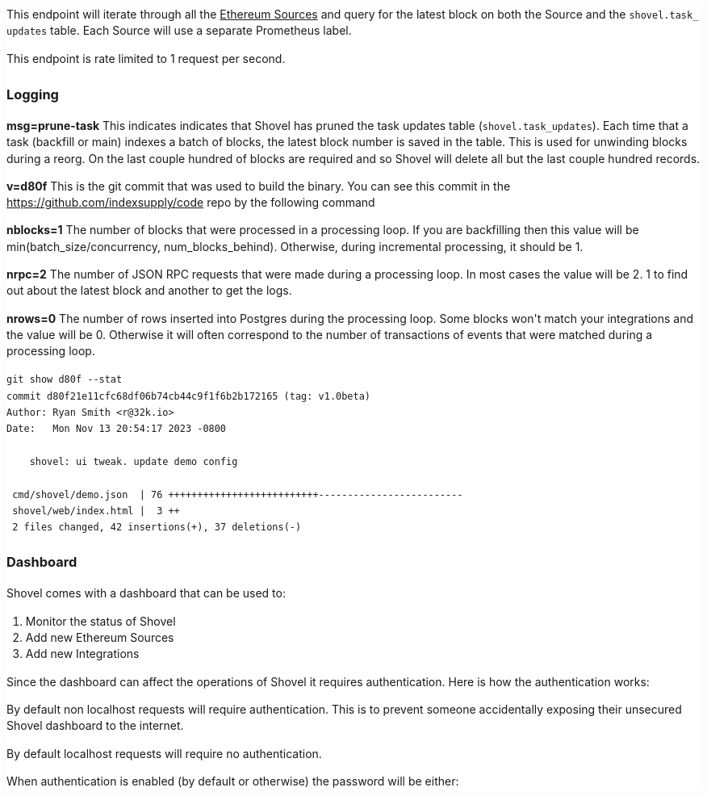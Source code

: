 This endpoint will iterate through all the [Ethereum Sources](#ethereum-sources) and query for the latest block on both the Source and the `shovel.task_updates` table. Each Source will use a separate Prometheus label.

This endpoint is rate limited to 1 request per second.

### Logging

**msg=prune-task** This indicates indicates that Shovel has pruned the task updates table (`shovel.task_updates`). Each time that a task (backfill or main) indexes a batch of blocks, the latest block number is saved in the table. This is used for unwinding blocks during a reorg. On the last couple hundred of blocks are required and so Shovel will delete all but the last couple hundred records.

**v=d80f** This is the git commit that was used to build the binary. You can see this commit in the https://github.com/indexsupply/code repo by the following command

**nblocks=1** The number of blocks that were processed in a processing loop. If you are backfilling then this value will be min(batch_size/concurrency, num_blocks_behind). Otherwise, during incremental processing, it should be 1.

**nrpc=2** The number of JSON RPC requests that were made during a processing loop. In most cases the value will be 2. 1 to find out about the latest block and another to get the logs.

**nrows=0** The number of rows inserted into Postgres during the processing loop. Some blocks won't match your integrations and the value will be 0. Otherwise it will often correspond to the number of transactions of events that were matched during a processing loop.

```
git show d80f --stat
commit d80f21e11cfc68df06b74cb44c9f1f6b2b172165 (tag: v1.0beta)
Author: Ryan Smith <r@32k.io>
Date:   Mon Nov 13 20:54:17 2023 -0800

    shovel: ui tweak. update demo config

 cmd/shovel/demo.json  | 76 ++++++++++++++++++++++++++-------------------------
 shovel/web/index.html |  3 ++
 2 files changed, 42 insertions(+), 37 deletions(-)
```

### Dashboard

Shovel comes with a dashboard that can be used to:

1. Monitor the status of Shovel
2. Add new Ethereum Sources
3. Add new Integrations

Since the dashboard can affect the operations of Shovel it requires authentication. Here is how the authentication works:

By default non localhost requests will require authentication. This is to prevent someone accidentally exposing their unsecured Shovel dashboard to the internet.

By default localhost requests will require no authentication.

When authentication is enabled (by default or otherwise) the password will be either:
